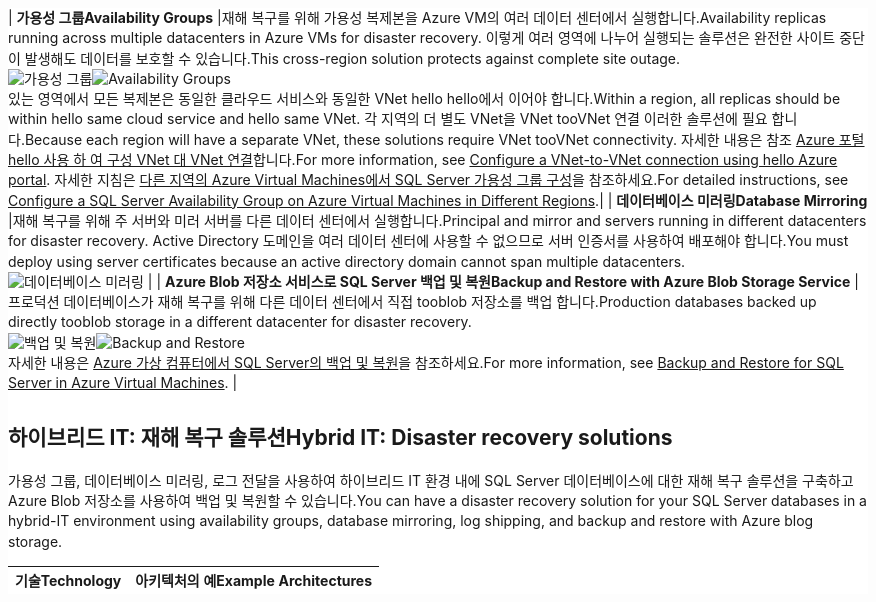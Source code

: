 | <span data-ttu-id="cd6a0-153">**가용성 그룹**</span><span class="sxs-lookup"><span data-stu-id="cd6a0-153">**Availability Groups**</span></span> |<span data-ttu-id="cd6a0-154">재해 복구를 위해 가용성 복제본을 Azure VM의 여러 데이터 센터에서 실행합니다.</span><span class="sxs-lookup"><span data-stu-id="cd6a0-154">Availability replicas running across multiple datacenters in Azure VMs for disaster recovery.</span></span> <span data-ttu-id="cd6a0-155">이렇게 여러 영역에 나누어 실행되는 솔루션은 완전한 사이트 중단이 발생해도 데이터를 보호할 수 있습니다.</span><span class="sxs-lookup"><span data-stu-id="cd6a0-155">This cross-region solution protects against complete site outage.</span></span> <br/> <span data-ttu-id="cd6a0-156">![가용성 그룹](./media/virtual-machines-windows-sql-high-availability-dr/azure_only_dr_alwayson.png)</span><span class="sxs-lookup"><span data-stu-id="cd6a0-156">![Availability Groups](./media/virtual-machines-windows-sql-high-availability-dr/azure_only_dr_alwayson.png)</span></span><br/><span data-ttu-id="cd6a0-157">있는 영역에서 모든 복제본은 동일한 클라우드 서비스와 동일한 VNet hello hello에서 이어야 합니다.</span><span class="sxs-lookup"><span data-stu-id="cd6a0-157">Within a region, all replicas should be within hello same cloud service and hello same VNet.</span></span> <span data-ttu-id="cd6a0-158">각 지역의 더 별도 VNet을 VNet tooVNet 연결 이러한 솔루션에 필요 합니다.</span><span class="sxs-lookup"><span data-stu-id="cd6a0-158">Because each region will have a separate VNet, these solutions require VNet tooVNet connectivity.</span></span> <span data-ttu-id="cd6a0-159">자세한 내용은 참조 [Azure 포털 hello 사용 하 여 구성 VNet 대 VNet 연결](../../../vpn-gateway/vpn-gateway-howto-vnet-vnet-resource-manager-portal.md)합니다.</span><span class="sxs-lookup"><span data-stu-id="cd6a0-159">For more information, see [Configure a VNet-to-VNet connection using hello Azure portal](../../../vpn-gateway/vpn-gateway-howto-vnet-vnet-resource-manager-portal.md).</span></span> <span data-ttu-id="cd6a0-160">자세한 지침은 [다른 지역의 Azure Virtual Machines에서 SQL Server 가용성 그룹 구성](virtual-machines-windows-portal-sql-availability-group-dr.md)을 참조하세요.</span><span class="sxs-lookup"><span data-stu-id="cd6a0-160">For detailed instructions, see [Configure a SQL Server Availability Group on Azure Virtual Machines in Different Regions](virtual-machines-windows-portal-sql-availability-group-dr.md).</span></span>|
| <span data-ttu-id="cd6a0-161">**데이터베이스 미러링**</span><span class="sxs-lookup"><span data-stu-id="cd6a0-161">**Database Mirroring**</span></span> |<span data-ttu-id="cd6a0-162">재해 복구를 위해 주 서버와 미러 서버를 다른 데이터 센터에서 실행합니다.</span><span class="sxs-lookup"><span data-stu-id="cd6a0-162">Principal and mirror and servers running in different datacenters for disaster recovery.</span></span> <span data-ttu-id="cd6a0-163">Active Directory 도메인을 여러 데이터 센터에 사용할 수 없으므로 서버 인증서를 사용하여 배포해야 합니다.</span><span class="sxs-lookup"><span data-stu-id="cd6a0-163">You must deploy using server certificates because an active directory domain cannot span multiple datacenters.</span></span><br/>![데이터베이스 미러링](./media/virtual-machines-windows-sql-high-availability-dr/azure_only_dr_dbmirroring.gif) |
| <span data-ttu-id="cd6a0-165">**Azure Blob 저장소 서비스로 SQL Server 백업 및 복원**</span><span class="sxs-lookup"><span data-stu-id="cd6a0-165">**Backup and Restore with Azure Blob Storage Service**</span></span> |<span data-ttu-id="cd6a0-166">프로덕션 데이터베이스가 재해 복구를 위해 다른 데이터 센터에서 직접 tooblob 저장소를 백업 합니다.</span><span class="sxs-lookup"><span data-stu-id="cd6a0-166">Production databases backed up directly tooblob storage in a different datacenter for disaster recovery.</span></span><br/><span data-ttu-id="cd6a0-167">![백업 및 복원](./media/virtual-machines-windows-sql-high-availability-dr/azure_only_dr_backup_restore.gif)</span><span class="sxs-lookup"><span data-stu-id="cd6a0-167">![Backup and Restore](./media/virtual-machines-windows-sql-high-availability-dr/azure_only_dr_backup_restore.gif)</span></span><br/><span data-ttu-id="cd6a0-168">자세한 내용은 [Azure 가상 컴퓨터에서 SQL Server의 백업 및 복원](virtual-machines-windows-sql-backup-recovery.md)을 참조하세요.</span><span class="sxs-lookup"><span data-stu-id="cd6a0-168">For more information, see [Backup and Restore for SQL Server in Azure Virtual Machines](virtual-machines-windows-sql-backup-recovery.md).</span></span> |

## <a name="hybrid-it-disaster-recovery-solutions"></a><span data-ttu-id="cd6a0-169">하이브리드 IT: 재해 복구 솔루션</span><span class="sxs-lookup"><span data-stu-id="cd6a0-169">Hybrid IT: Disaster recovery solutions</span></span>
<span data-ttu-id="cd6a0-170">가용성 그룹, 데이터베이스 미러링, 로그 전달을 사용하여 하이브리드 IT 환경 내에 SQL Server 데이터베이스에 대한 재해 복구 솔루션을 구축하고 Azure Blob 저장소를 사용하여 백업 및 복원할 수 있습니다.</span><span class="sxs-lookup"><span data-stu-id="cd6a0-170">You can have a disaster recovery solution for your SQL Server databases in a hybrid-IT environment using availability groups, database mirroring, log shipping, and backup and restore with Azure blog storage.</span></span>

| <span data-ttu-id="cd6a0-171">기술</span><span class="sxs-lookup"><span data-stu-id="cd6a0-171">Technology</span></span> | <span data-ttu-id="cd6a0-172">아키텍처의 예</span><span class="sxs-lookup"><span data-stu-id="cd6a0-172">Example Architectures</span></span> |
| --- | --- |